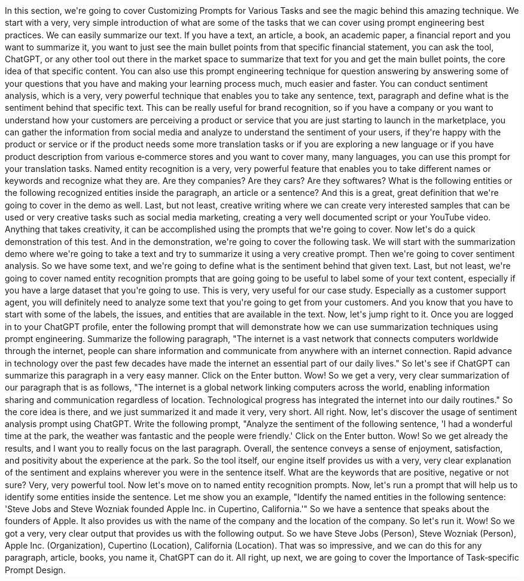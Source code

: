 In this section, we're going to cover Customizing Prompts for Various Tasks and see the magic behind this amazing technique. We start with a very, very simple introduction of what are some of the tasks that we can cover using prompt engineering best practices. We can easily summarize our text. If you have a text, an article, a book, an academic paper, a financial report and you want to summarize it, you want to just see the main bullet points from that specific financial statement, you can ask the tool, ChatGPT, or any other tool out there in the market space to summarize that text for you and get the main bullet points, the core idea of that specific content. You can also use this prompt engineering technique for question answering by answering some of your questions that you have and making your learning process much, much easier and faster. You can conduct sentiment analysis, which is a very, very powerful technique that enables you to take any sentence, text, paragraph and define what is the sentiment behind that specific text. This can be really useful for brand recognition, so if you have a company or you want to understand how your customers are perceiving a product or service that you are just starting to launch in the marketplace, you can gather the information from social media and analyze to understand the sentiment of your users, if they're happy with the product or service or if the product needs some more translation tasks or if you are exploring a new language or if you have product description from various e‑commerce stores and you want to cover many, many languages, you can use this prompt for your translation tasks. Named entity recognition is a very, very powerful feature that enables you to take different names or keywords and recognize what they are. Are they companies? Are they cars? Are they softwares? What is the following entities or the following recognized entities inside the paragraph, an article or a sentence? And this is a great, great definition that we're going to cover in the demo as well. Last, but not least, creative writing where we can create very interested samples that can be used or very creative tasks such as social media marketing, creating a very well documented script or your YouTube video. Anything that takes creativity, it can be accomplished using the prompts that we're going to cover. Now let's do a quick demonstration of this test. And in the demonstration, we're going to cover the following task. We will start with the summarization demo where we're going to take a text and try to summarize it using a very creative prompt. Then we're going to cover sentiment analysis. So we have some text, and we're going to define what is the sentiment behind that given text. Last, but not least, we're going to cover named entity recognition prompts that are going going to be useful to label some of your text content, especially if you have a large dataset that you're going to use. This is very, very useful for our case study. Especially as a customer support agent, you will definitely need to analyze some text that you're going to get from your customers. And you know that you have to start with some of the labels, the issues, and entities that are available in the text. Now, let's jump right to it. Once you are logged in to your ChatGPT profile, enter the following prompt that will demonstrate how we can use summarization techniques using prompt engineering. Summarize the following paragraph, "The internet is a vast network that connects computers worldwide through the internet, people can share information and communicate from anywhere with an internet connection. Rapid advance in technology over the past few decades have made the internet an essential part of our daily lives." So let's see if ChatGPT can summarize this paragraph in a very easy manner. Click on the Enter button. Wow! So we get a very, very clear summarization of our paragraph that is as follows, "The internet is a global network linking computers across the world, enabling information sharing and communication regardless of location. Technological progress has integrated the internet into our daily routines." So the core idea is there, and we just summarized it and made it very, very short. All right. Now, let's discover the usage of sentiment analysis prompt using ChatGPT. Write the following prompt, "Analyze the sentiment of the following sentence, 'I had a wonderful time at the park, the weather was fantastic and the people were friendly.' Click on the Enter button. Wow! So we get already the results, and I want you to really focus on the last paragraph. Overall, the sentence conveys a sense of enjoyment, satisfaction, and positivity about the experience at the park. So the tool itself, our engine itself provides us with a very, very clear explanation of the sentiment and explains wherever you were in the sentence itself. What are the keywords that are positive, negative or not sure? Very, very powerful tool. Now let's move on to named entity recognition prompts. Now, let's run a prompt that will help us to identify some entities inside the sentence. Let me show you an example, "Identify the named entities in the following sentence: 'Steve Jobs and Steve Wozniak founded Apple Inc. in Cupertino, California.'" So we have a sentence that speaks about the founders of Apple. It also provides us with the name of the company and the location of the company. So let's run it. Wow! So we got a very, very clear output that provides us with the following output. So we have Steve Jobs (Person), Steve Wozniak (Person), Apple Inc. (Organization), Cupertino (Location), California (Location). That was so impressive, and we can do this for any paragraph, article, books, you name it, ChatGPT can do it. All right, up next, we are going to cover the Importance of Task‑specific Prompt Design.
